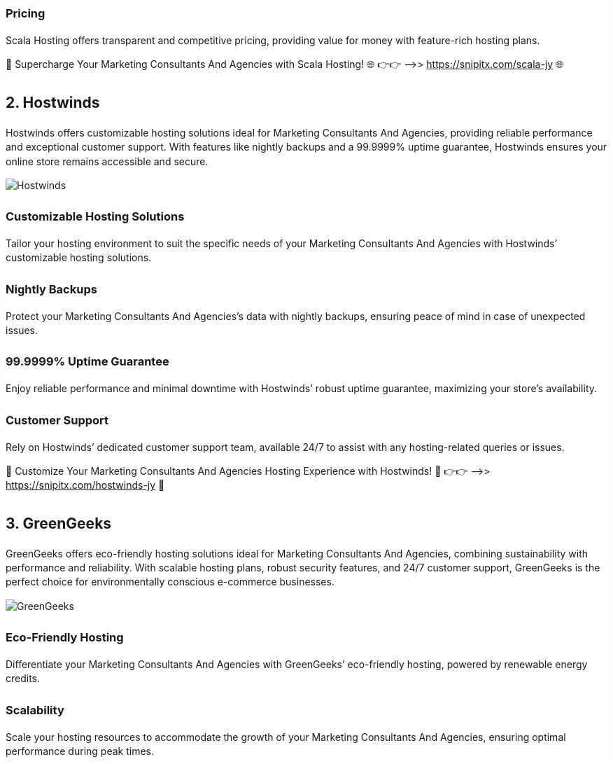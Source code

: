 ### Pricing
Scala Hosting offers transparent and competitive pricing, providing value for money with feature-rich hosting plans.

🚀 Supercharge Your Marketing Consultants And Agencies with Scala Hosting! 🌐
👉👉 -->> https://snipitx.com/scala-jy 🌐

## 2. Hostwinds

Hostwinds offers customizable hosting solutions ideal for Marketing Consultants And Agencies, providing reliable performance and exceptional customer support. With features like nightly backups and a 99.9999% uptime guarantee, Hostwinds ensures your online store remains accessible and secure.

![Hostwinds](https://i.imgur.com/53aSNXx.jpeg "Hostwinds Hosting")

### Customizable Hosting Solutions
Tailor your hosting environment to suit the specific needs of your Marketing Consultants And Agencies with Hostwinds’ customizable hosting solutions.

### Nightly Backups
Protect your Marketing Consultants And Agencies’s data with nightly backups, ensuring peace of mind in case of unexpected issues.

### 99.9999% Uptime Guarantee
Enjoy reliable performance and minimal downtime with Hostwinds’ robust uptime guarantee, maximizing your store’s availability.

### Customer Support
Rely on Hostwinds’ dedicated customer support team, available 24/7 to assist with any hosting-related queries or issues.

🌟 Customize Your Marketing Consultants And Agencies Hosting Experience with Hostwinds! 🚀
👉👉 -->> https://snipitx.com/hostwinds-jy 🚀


## 3. GreenGeeks

GreenGeeks offers eco-friendly hosting solutions ideal for Marketing Consultants And Agencies, combining sustainability with performance and reliability. With scalable hosting plans, robust security features, and 24/7 customer support, GreenGeeks is the perfect choice for environmentally conscious e-commerce businesses.

![GreenGeeks](https://i.imgur.com/eEwuntu.jpg "GreenGeeks Hosting")

### Eco-Friendly Hosting
Differentiate your Marketing Consultants And Agencies with GreenGeeks’ eco-friendly hosting, powered by renewable energy credits.

### Scalability
Scale your hosting resources to accommodate the growth of your Marketing Consultants And Agencies, ensuring optimal performance during peak times.

